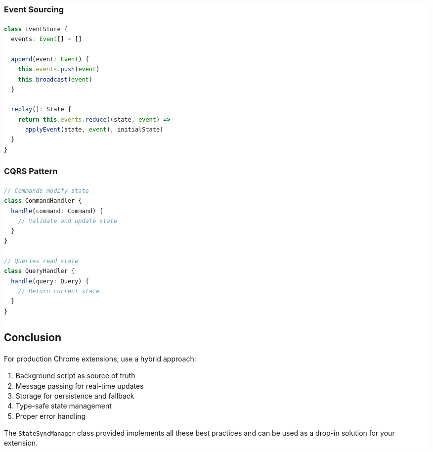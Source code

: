 ### Event Sourcing
```typescript
class EventStore {
  events: Event[] = []
  
  append(event: Event) {
    this.events.push(event)
    this.broadcast(event)
  }
  
  replay(): State {
    return this.events.reduce((state, event) => 
      applyEvent(state, event), initialState)
  }
}
```

### CQRS Pattern
```typescript
// Commands modify state
class CommandHandler {
  handle(command: Command) {
    // Validate and update state
  }
}

// Queries read state
class QueryHandler {
  handle(query: Query) {
    // Return current state
  }
}
```

## Conclusion

For production Chrome extensions, use a hybrid approach:
1. Background script as source of truth
2. Message passing for real-time updates
3. Storage for persistence and fallback
4. Type-safe state management
5. Proper error handling

The `StateSyncManager` class provided implements all these best practices and can be used as a drop-in solution for your extension.